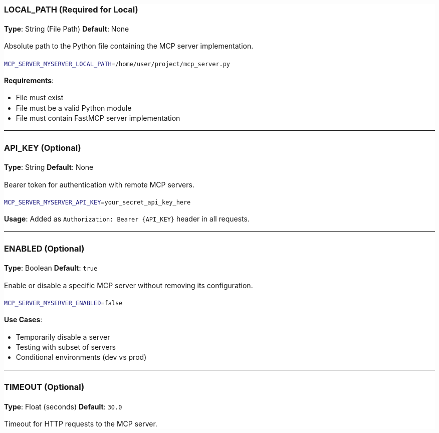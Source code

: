 
### LOCAL_PATH (Required for Local)

**Type**: String (File Path)
**Default**: None

Absolute path to the Python file containing the MCP server implementation.

```bash
MCP_SERVER_MYSERVER_LOCAL_PATH=/home/user/project/mcp_server.py
```

**Requirements**:
- File must exist
- File must be a valid Python module
- File must contain FastMCP server implementation

---

### API_KEY (Optional)

**Type**: String
**Default**: None

Bearer token for authentication with remote MCP servers.

```bash
MCP_SERVER_MYSERVER_API_KEY=your_secret_api_key_here
```

**Usage**: Added as `Authorization: Bearer {API_KEY}` header in all requests.

---

### ENABLED (Optional)

**Type**: Boolean
**Default**: `true`

Enable or disable a specific MCP server without removing its configuration.

```bash
MCP_SERVER_MYSERVER_ENABLED=false
```

**Use Cases**:
- Temporarily disable a server
- Testing with subset of servers
- Conditional environments (dev vs prod)

---

### TIMEOUT (Optional)

**Type**: Float (seconds)
**Default**: `30.0`

Timeout for HTTP requests to the MCP server.
